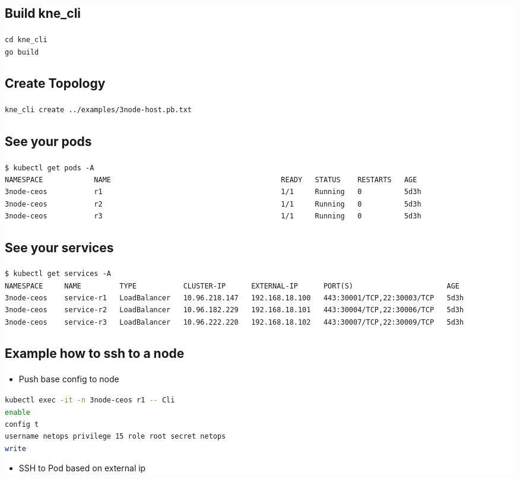 ```
```

## Build kne_cli

```
cd kne_cli
go build
```

## Create Topology

```
kne_cli create ../examples/3node-host.pb.txt
```

## See your pods

```
$ kubectl get pods -A
NAMESPACE            NAME                                        READY   STATUS    RESTARTS   AGE
3node-ceos           r1                                          1/1     Running   0          5d3h
3node-ceos           r2                                          1/1     Running   0          5d3h
3node-ceos           r3                                          1/1     Running   0          5d3h
```

## See your services

```
$ kubectl get services -A
NAMESPACE     NAME         TYPE           CLUSTER-IP      EXTERNAL-IP      PORT(S)                      AGE
3node-ceos    service-r1   LoadBalancer   10.96.218.147   192.168.18.100   443:30001/TCP,22:30003/TCP   5d3h
3node-ceos    service-r2   LoadBalancer   10.96.182.229   192.168.18.101   443:30004/TCP,22:30006/TCP   5d3h
3node-ceos    service-r3   LoadBalancer   10.96.222.220   192.168.18.102   443:30007/TCP,22:30009/TCP   5d3h
```

## Example how to ssh to a node

* Push base config to node

```bash
kubectl exec -it -n 3node-ceos r1 -- Cli
enable
config t
username netops privilege 15 role root secret netops
write
```

* SSH to Pod based on external ip
